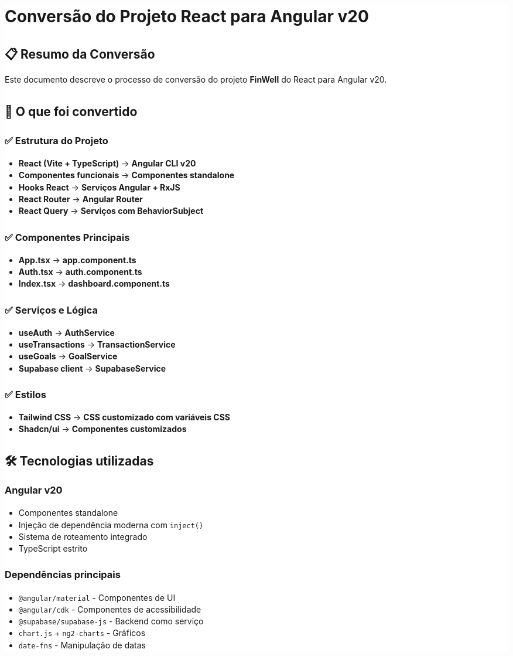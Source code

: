 # Conversão do Projeto React para Angular v20

## 📋 Resumo da Conversão

Este documento descreve o processo de conversão do projeto **FinWell** do React para Angular v20.

## 🔄 O que foi convertido

### ✅ Estrutura do Projeto

- **React (Vite + TypeScript)** → **Angular CLI v20**
- **Componentes funcionais** → **Componentes standalone**
- **Hooks React** → **Serviços Angular + RxJS**
- **React Router** → **Angular Router**
- **React Query** → **Serviços com BehaviorSubject**

### ✅ Componentes Principais

- **App.tsx** → **app.component.ts**
- **Auth.tsx** → **auth.component.ts**
- **Index.tsx** → **dashboard.component.ts**

### ✅ Serviços e Lógica

- **useAuth** → **AuthService**
- **useTransactions** → **TransactionService**
- **useGoals** → **GoalService**
- **Supabase client** → **SupabaseService**

### ✅ Estilos

- **Tailwind CSS** → **CSS customizado com variáveis CSS**
- **Shadcn/ui** → **Componentes customizados**

## 🛠️ Tecnologias utilizadas

### Angular v20

- Componentes standalone
- Injeção de dependência moderna com `inject()`
- Sistema de roteamento integrado
- TypeScript estrito

### Dependências principais

- `@angular/material` - Componentes de UI
- `@angular/cdk` - Componentes de acessibilidade
- `@supabase/supabase-js` - Backend como serviço
- `chart.js` + `ng2-charts` - Gráficos
- `date-fns` - Manipulação de datas
